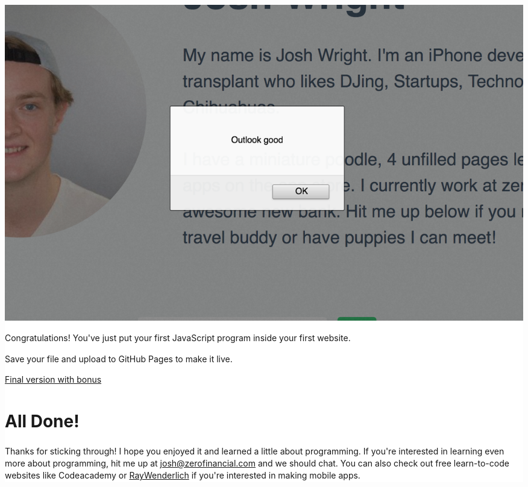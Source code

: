 <img src="alert-final.png">

Congratulations! You've just put your first JavaScript program inside your first website.

Save your file and upload to GitHub Pages to make it live.

[Final version with bonus](site-final-bonus.html)

All Done!
====
Thanks for sticking through! I hope you enjoyed it and learned a little about programming. If you're interested in learning even more about programming, hit me up at josh@zerofinancial.com and we should chat. You can also check out free learn-to-code websites like Codeacademy or [RayWenderlich](https://www.raywenderlich.com/category/ios) if you're interested in making mobile apps.